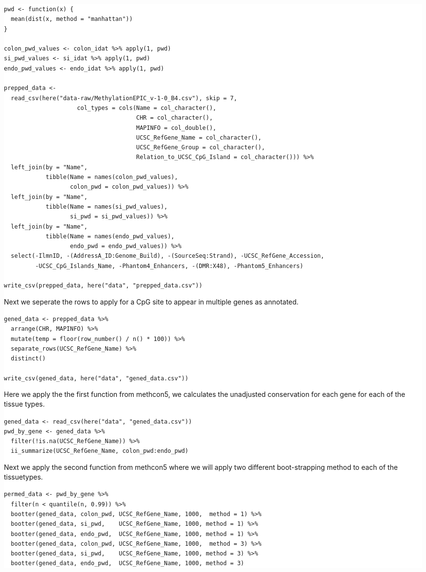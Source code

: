     pwd <- function(x) {
      mean(dist(x, method = "manhattan"))
    }

    colon_pwd_values <- colon_idat %>% apply(1, pwd)
    si_pwd_values <- si_idat %>% apply(1, pwd)
    endo_pwd_values <- endo_idat %>% apply(1, pwd)

    prepped_data <- 
      read_csv(here("data-raw/MethylationEPIC_v-1-0_B4.csv"), skip = 7, 
                         col_types = cols(Name = col_character(),
                                          CHR = col_character(),
                                          MAPINFO = col_double(),
                                          UCSC_RefGene_Name = col_character(),
                                          UCSC_RefGene_Group = col_character(),
                                          Relation_to_UCSC_CpG_Island = col_character())) %>%
      left_join(by = "Name",
                tibble(Name = names(colon_pwd_values),
                       colon_pwd = colon_pwd_values)) %>%
      left_join(by = "Name",
                tibble(Name = names(si_pwd_values),
                       si_pwd = si_pwd_values)) %>%
      left_join(by = "Name",
                tibble(Name = names(endo_pwd_values),
                       endo_pwd = endo_pwd_values)) %>%
      select(-IlmnID, -(AddressA_ID:Genome_Build), -(SourceSeq:Strand), -UCSC_RefGene_Accession, 
             -UCSC_CpG_Islands_Name, -Phantom4_Enhancers, -(DMR:X48), -Phantom5_Enhancers)

    write_csv(prepped_data, here("data", "prepped_data.csv"))

Next we seperate the rows to apply for a CpG site to appear in multiple
genes as annotated.

    gened_data <- prepped_data %>%
      arrange(CHR, MAPINFO) %>%
      mutate(temp = floor(row_number() / n() * 100)) %>%
      separate_rows(UCSC_RefGene_Name) %>% 
      distinct()

    write_csv(gened_data, here("data", "gened_data.csv"))

Here we apply the the first function from methcon5, we calculates the
unadjusted conservation for each gene for each of the tissue types.

    gened_data <- read_csv(here("data", "gened_data.csv"))
    pwd_by_gene <- gened_data %>%
      filter(!is.na(UCSC_RefGene_Name)) %>%
      ii_summarize(UCSC_RefGene_Name, colon_pwd:endo_pwd)

Next we apply the second function from methcon5 where we will apply two
different boot-strapping method to each of the tissuetypes.

    permed_data <- pwd_by_gene %>%
      filter(n < quantile(n, 0.99)) %>%
      bootter(gened_data, colon_pwd, UCSC_RefGene_Name, 1000,  method = 1) %>%
      bootter(gened_data, si_pwd,    UCSC_RefGene_Name, 1000, method = 1) %>%
      bootter(gened_data, endo_pwd,  UCSC_RefGene_Name, 1000, method = 1) %>%
      bootter(gened_data, colon_pwd, UCSC_RefGene_Name, 1000,  method = 3) %>%
      bootter(gened_data, si_pwd,    UCSC_RefGene_Name, 1000, method = 3) %>%
      bootter(gened_data, endo_pwd,  UCSC_RefGene_Name, 1000, method = 3)

